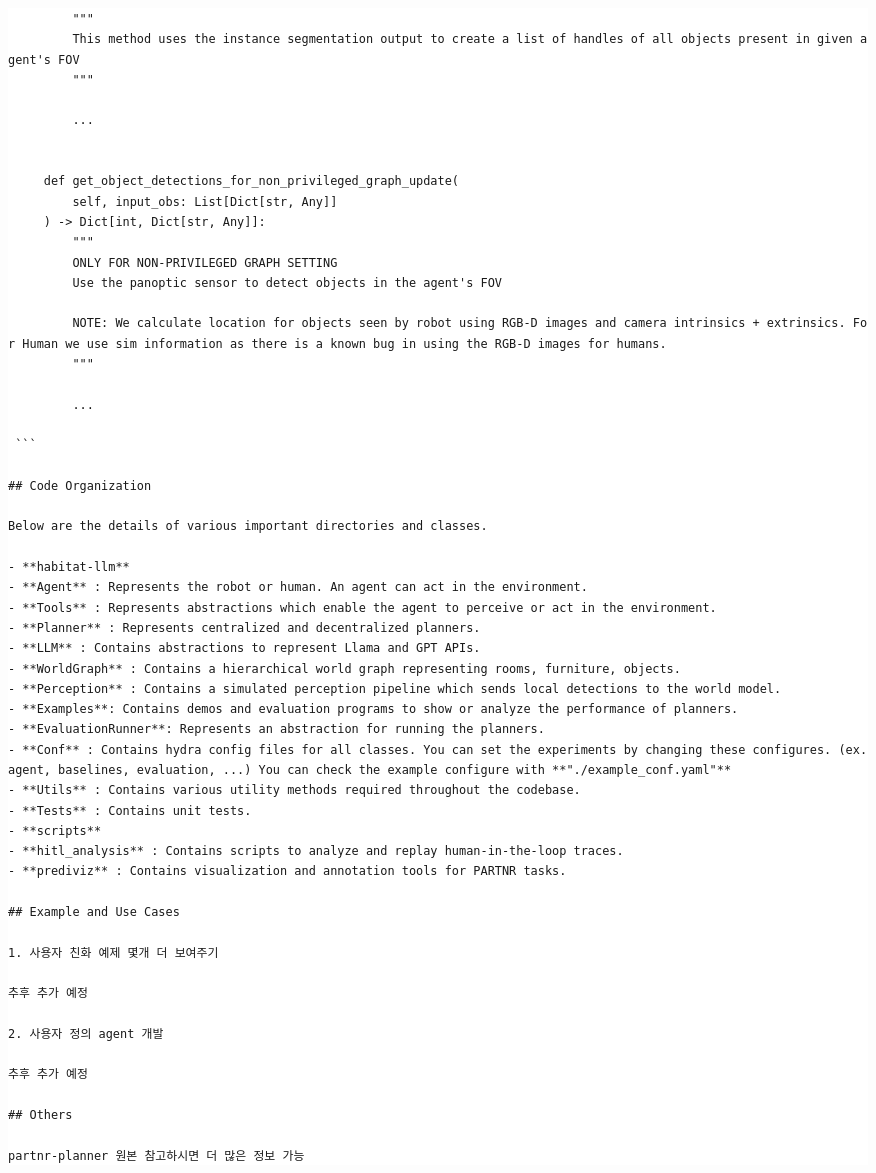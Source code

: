    ```
            """
            This method uses the instance segmentation output to create a list of handles of all objects present in given agent's FOV
            """
   			
            ...


        def get_object_detections_for_non_privileged_graph_update(
            self, input_obs: List[Dict[str, Any]]
        ) -> Dict[int, Dict[str, Any]]:
            """
            ONLY FOR NON-PRIVILEGED GRAPH SETTING
            Use the panoptic sensor to detect objects in the agent's FOV

            NOTE: We calculate location for objects seen by robot using RGB-D images and camera intrinsics + extrinsics. For Human we use sim information as there is a known bug in using the RGB-D images for humans.
            """
            
            ...

    ```

## Code Organization

Below are the details of various important directories and classes.

- **habitat-llm**
  - **Agent** : Represents the robot or human. An agent can act in the environment.
  - **Tools** : Represents abstractions which enable the agent to perceive or act in the environment.
  - **Planner** : Represents centralized and decentralized planners.
  - **LLM** : Contains abstractions to represent Llama and GPT APIs.
  - **WorldGraph** : Contains a hierarchical world graph representing rooms, furniture, objects.
  - **Perception** : Contains a simulated perception pipeline which sends local detections to the world model.
  - **Examples**: Contains demos and evaluation programs to show or analyze the performance of planners.
  - **EvaluationRunner**: Represents an abstraction for running the planners.
  - **Conf** : Contains hydra config files for all classes. You can set the experiments by changing these configures. (ex. agent, baselines, evaluation, ...) You can check the example configure with **"./example_conf.yaml"**
  - **Utils** : Contains various utility methods required throughout the codebase.
  - **Tests** : Contains unit tests.
- **scripts**
  - **hitl_analysis** : Contains scripts to analyze and replay human-in-the-loop traces.
  - **prediviz** : Contains visualization and annotation tools for PARTNR tasks.

## Example and Use Cases

1. 사용자 친화 예제 몇개 더 보여주기

   추후 추가 예정

2. 사용자 정의 agent 개발

   추후 추가 예정

## Others

partnr-planner 원본 참고하시면 더 많은 정보 가능

